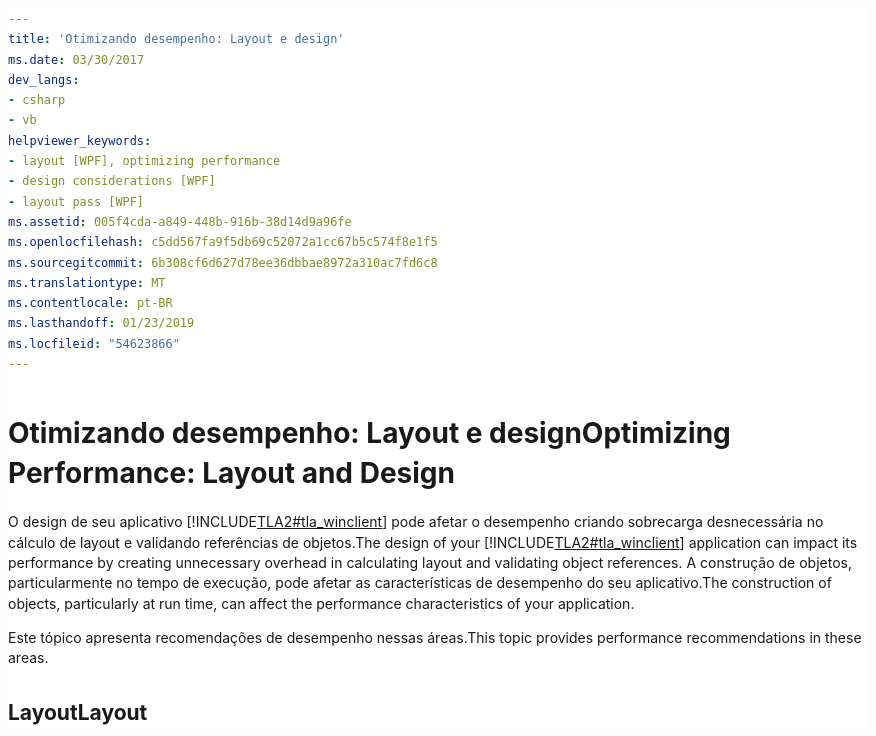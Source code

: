 ```yaml
---
title: 'Otimizando desempenho: Layout e design'
ms.date: 03/30/2017
dev_langs:
- csharp
- vb
helpviewer_keywords:
- layout [WPF], optimizing performance
- design considerations [WPF]
- layout pass [WPF]
ms.assetid: 005f4cda-a849-448b-916b-38d14d9a96fe
ms.openlocfilehash: c5dd567fa9f5db69c52072a1cc67b5c574f8e1f5
ms.sourcegitcommit: 6b308cf6d627d78ee36dbbae8972a310ac7fd6c8
ms.translationtype: MT
ms.contentlocale: pt-BR
ms.lasthandoff: 01/23/2019
ms.locfileid: "54623866"
---
```

# <a name="optimizing-performance-layout-and-design"></a><span data-ttu-id="df3c4-102">Otimizando desempenho: Layout e design</span><span class="sxs-lookup"><span data-stu-id="df3c4-102">Optimizing Performance: Layout and Design</span></span>
<span data-ttu-id="df3c4-103">O design de seu aplicativo [!INCLUDE[TLA2#tla_winclient](../../../../includes/tla2sharptla-winclient-md.md)] pode afetar o desempenho criando sobrecarga desnecessária no cálculo de layout e validando referências de objetos.</span><span class="sxs-lookup"><span data-stu-id="df3c4-103">The design of your [!INCLUDE[TLA2#tla_winclient](../../../../includes/tla2sharptla-winclient-md.md)] application can impact its performance by creating unnecessary overhead in calculating layout and validating object references.</span></span> <span data-ttu-id="df3c4-104">A construção de objetos, particularmente no tempo de execução, pode afetar as características de desempenho do seu aplicativo.</span><span class="sxs-lookup"><span data-stu-id="df3c4-104">The construction of objects, particularly at run time, can affect the performance characteristics of your application.</span></span>  
  
 <span data-ttu-id="df3c4-105">Este tópico apresenta recomendações de desempenho nessas áreas.</span><span class="sxs-lookup"><span data-stu-id="df3c4-105">This topic provides performance recommendations in these areas.</span></span>  
  
## <a name="layout"></a><span data-ttu-id="df3c4-106">Layout</span><span class="sxs-lookup"><span data-stu-id="df3c4-106">Layout</span></span>  